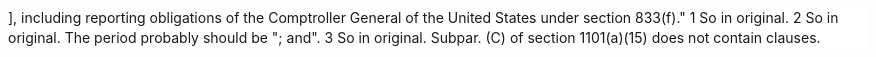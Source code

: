  ], including reporting obligations of the Comptroller General of the United States under section 833(f)."
1 
 So in original. 
2 
 So in original. The period probably should be "; and". 
3 
 So in original. Subpar. (C) of section 1101(a)(15\) does not contain clauses. 
